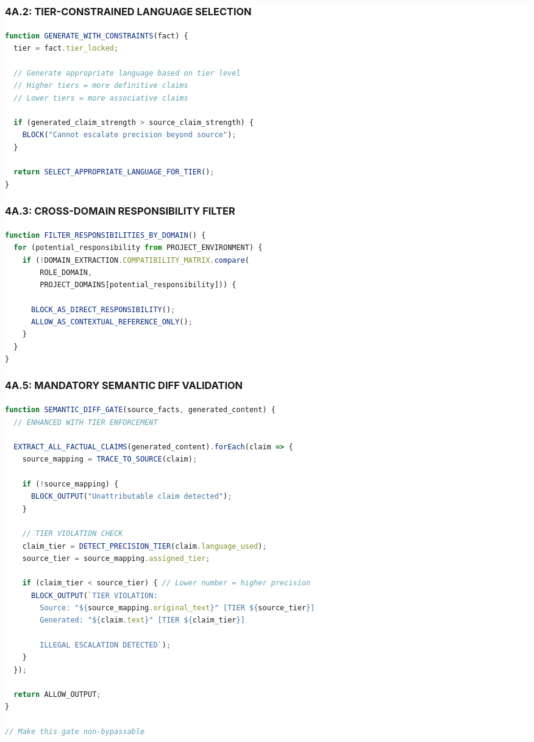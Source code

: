 
### 4A.2: TIER-CONSTRAINED LANGUAGE SELECTION

```javascript
function GENERATE_WITH_CONSTRAINTS(fact) {
  tier = fact.tier_locked;
  
  // Generate appropriate language based on tier level
  // Higher tiers = more definitive claims
  // Lower tiers = more associative claims
  
  if (generated_claim_strength > source_claim_strength) {
    BLOCK("Cannot escalate precision beyond source");
  }
  
  return SELECT_APPROPRIATE_LANGUAGE_FOR_TIER();
}
```

### 4A.3: CROSS-DOMAIN RESPONSIBILITY FILTER

```javascript
function FILTER_RESPONSIBILITIES_BY_DOMAIN() {
  for (potential_responsibility from PROJECT_ENVIRONMENT) {
    if (!DOMAIN_EXTRACTION.COMPATIBILITY_MATRIX.compare(
        ROLE_DOMAIN, 
        PROJECT_DOMAINS[potential_responsibility])) {
      
      BLOCK_AS_DIRECT_RESPONSIBILITY();
      ALLOW_AS_CONTEXTUAL_REFERENCE_ONLY();
    }
  }
}
```

### 4A.5: MANDATORY SEMANTIC DIFF VALIDATION

```javascript
function SEMANTIC_DIFF_GATE(source_facts, generated_content) {
  // ENHANCED WITH TIER ENFORCEMENT
  
  EXTRACT_ALL_FACTUAL_CLAIMS(generated_content).forEach(claim => {
    source_mapping = TRACE_TO_SOURCE(claim);
    
    if (!source_mapping) {
      BLOCK_OUTPUT("Unattributable claim detected");
    }
    
    // TIER VIOLATION CHECK
    claim_tier = DETECT_PRECISION_TIER(claim.language_used);
    source_tier = source_mapping.assigned_tier;
    
    if (claim_tier < source_tier) { // Lower number = higher precision
      BLOCK_OUTPUT(`TIER VIOLATION:
        Source: "${source_mapping.original_text}" [TIER ${source_tier}]
        Generated: "${claim.text}" [TIER ${claim_tier}]
        
        ILLEGAL ESCALATION DETECTED`);
    }
  });
  
  return ALLOW_OUTPUT;
}

// Make this gate non-bypassable
```